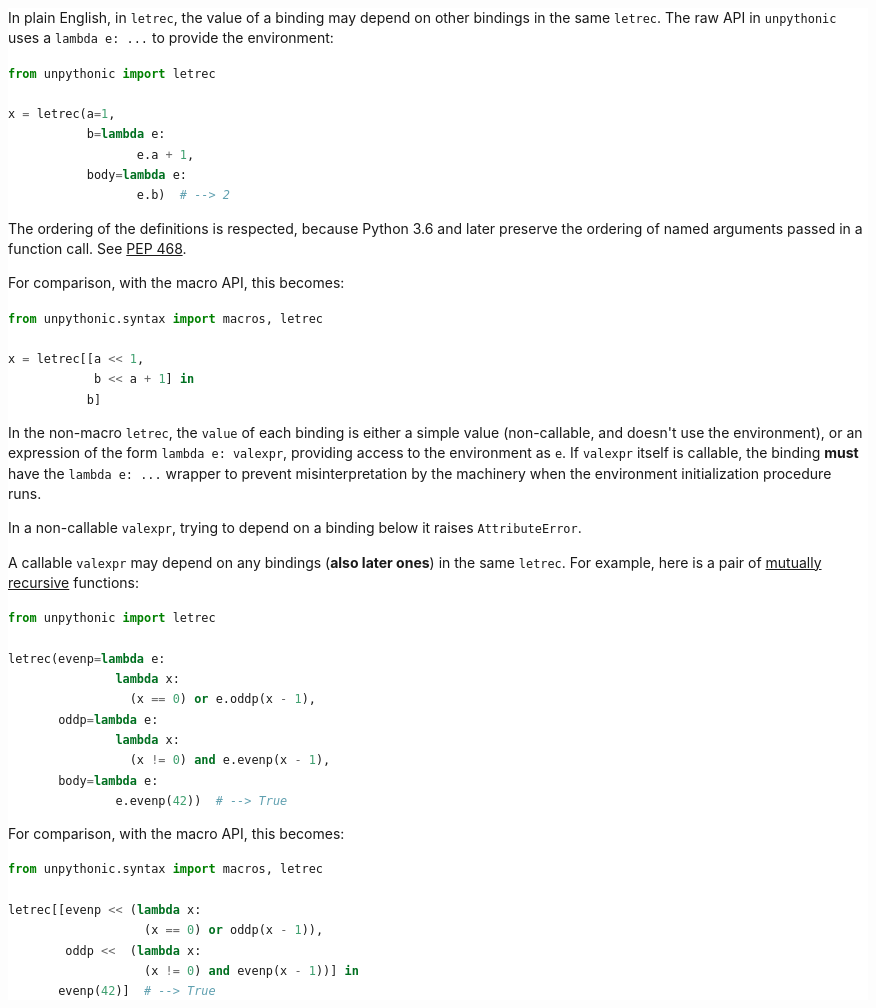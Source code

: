 In plain English, in `letrec`, the value of a binding may depend on other bindings in the same `letrec`. The raw API in `unpythonic` uses a `lambda e: ...` to provide the environment:

```python
from unpythonic import letrec

x = letrec(a=1,
           b=lambda e:
                  e.a + 1,
           body=lambda e:
                  e.b)  # --> 2
```

The ordering of the definitions is respected, because Python 3.6 and later preserve the ordering of named arguments passed in a function call. See [PEP 468](https://www.python.org/dev/peps/pep-0468/).

For comparison, with the macro API, this becomes:

```python
from unpythonic.syntax import macros, letrec

x = letrec[[a << 1,
            b << a + 1] in
           b]
```

In the non-macro `letrec`, the `value` of each binding is either a simple value (non-callable, and doesn't use the environment), or an expression of the form `lambda e: valexpr`, providing access to the environment as `e`. If `valexpr` itself is callable, the binding **must** have the `lambda e: ...` wrapper to prevent misinterpretation by the machinery when the environment initialization procedure runs.

In a non-callable `valexpr`, trying to depend on a binding below it raises `AttributeError`.

A callable `valexpr` may depend on any bindings (**also later ones**) in the same `letrec`. For example, here is a pair of [mutually recursive](https://en.wikipedia.org/wiki/Mutual_recursion) functions:

```python
from unpythonic import letrec

letrec(evenp=lambda e:
               lambda x:
                 (x == 0) or e.oddp(x - 1),
       oddp=lambda e:
               lambda x:
                 (x != 0) and e.evenp(x - 1),
       body=lambda e:
               e.evenp(42))  # --> True
```

For comparison, with the macro API, this becomes:

```python
from unpythonic.syntax import macros, letrec

letrec[[evenp << (lambda x:
                   (x == 0) or oddp(x - 1)),
        oddp <<  (lambda x:
                   (x != 0) and evenp(x - 1))] in
       evenp(42)]  # --> True
```
